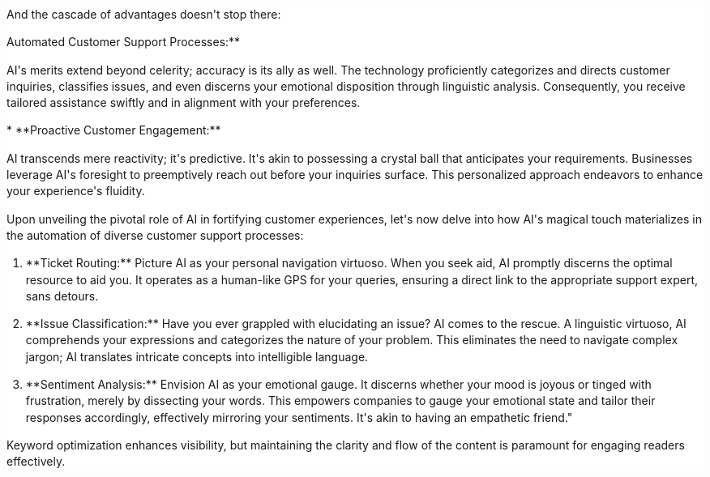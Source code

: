 

And the cascade of advantages doesn't stop there:



Automated Customer Support Processes:\*\*



AI's merits extend beyond celerity; accuracy is its ally as well. The technology proficiently categorizes and directs customer inquiries, classifies issues, and even discerns your emotional disposition through linguistic analysis. Consequently, you receive tailored assistance swiftly and in alignment with your preferences.



\* \*\*Proactive Customer Engagement:\**



AI transcends mere reactivity; it's predictive. It's akin to possessing a crystal ball that anticipates your requirements. Businesses leverage AI's foresight to preemptively reach out before your inquiries surface. This personalized approach endeavors to enhance your experience's fluidity.



Upon unveiling the pivotal role of AI in fortifying customer experiences, let's now delve into how AI's magical touch materializes in the automation of diverse customer support processes:



1. \*\*Ticket Routing:\*\* Picture AI as your personal navigation virtuoso. When you seek aid, AI promptly discerns the optimal resource to aid you. It operates as a human-like GPS for your queries, ensuring a direct link to the appropriate support expert, sans detours.



2. \*\*Issue Classification:\*\* Have you ever grappled with elucidating an issue? AI comes to the rescue. A linguistic virtuoso, AI comprehends your expressions and categorizes the nature of your problem. This eliminates the need to navigate complex jargon; AI translates intricate concepts into intelligible language.



3. \*\*Sentiment Analysis:\*\* Envision AI as your emotional gauge. It discerns whether your mood is joyous or tinged with frustration, merely by dissecting your words. This empowers companies to gauge your emotional state and tailor their responses accordingly, effectively mirroring your sentiments. It's akin to having an empathetic friend."



Keyword optimization enhances visibility, but maintaining the clarity and flow of the content is paramount for engaging readers effectively.




